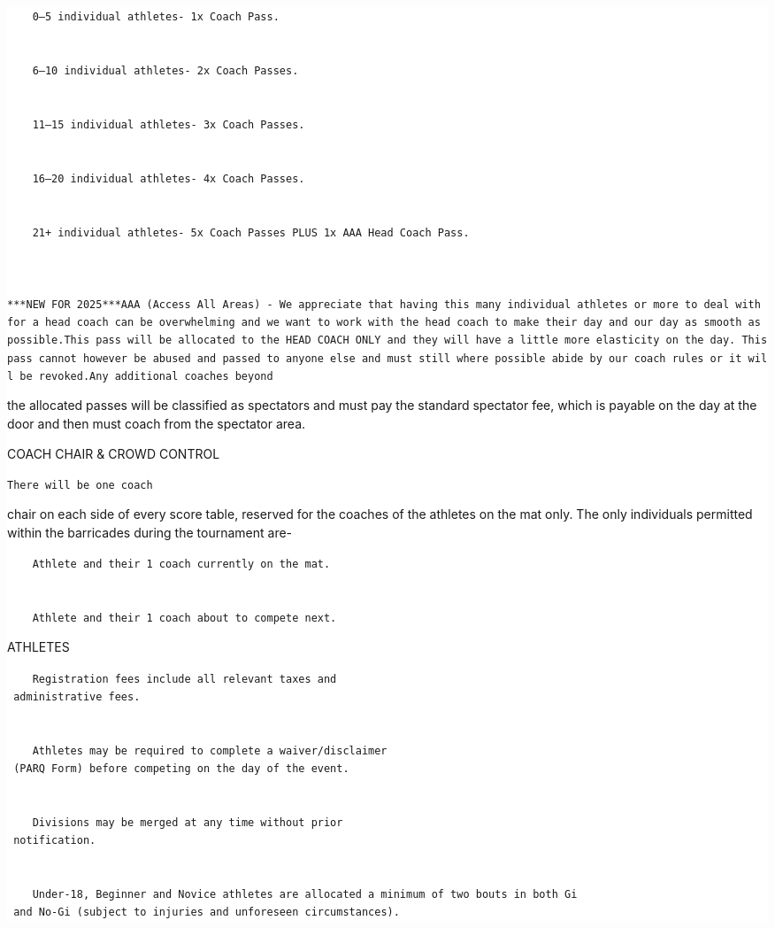 



        0–5 individual athletes- 1x Coach Pass.
      

        6–10 individual athletes- 2x Coach Passes.
      

        11–15 individual athletes- 3x Coach Passes.
      

        16–20 individual athletes- 4x Coach Passes.
      

        21+ individual athletes- 5x Coach Passes PLUS 1x AAA Head Coach Pass.
      


    ***NEW FOR 2025***AAA (Access All Areas) - We appreciate that having this many individual athletes or more to deal with for a head coach can be overwhelming and we want to work with the head coach to make their day and our day as smooth as possible.This pass will be allocated to the HEAD COACH ONLY and they will have a little more elasticity on the day. This pass cannot however be abused and passed to anyone else and must still where possible abide by our coach rules or it will be revoked.Any additional coaches beyond
the allocated passes will be classified as spectators and must pay the standard
spectator fee, which is payable on the day at the door and then must coach from
the spectator area.
  

COACH CHAIR & CROWD CONTROL




    There will be one coach
chair on each side of every score table, reserved for the coaches of the athletes
on the mat only. The only individuals permitted within the barricades during
the tournament are-
  


        Athlete and their 1 coach currently on the mat.
      

        Athlete and their 1 coach about to compete next.
      


ATHLETES



        Registration fees include all relevant taxes and
     administrative fees.
      

        Athletes may be required to complete a waiver/disclaimer
     (PARQ Form) before competing on the day of the event.
      

        Divisions may be merged at any time without prior
     notification.
      

        Under-18, Beginner and Novice athletes are allocated a minimum of two bouts in both Gi
     and No-Gi (subject to injuries and unforeseen circumstances).
      
